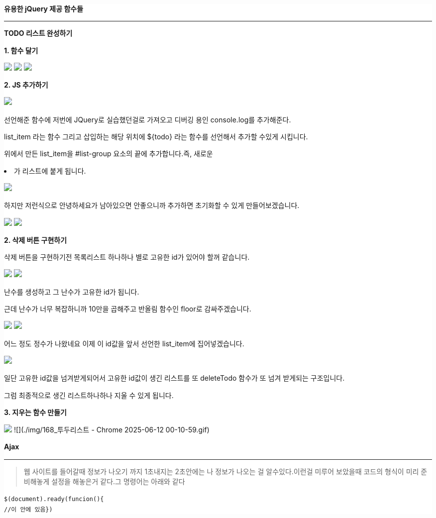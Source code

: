 **유용한 jQuery 제공 함수들**

* * *

**TODO 리스트 완성하기**

**1\. 함수 달기**

![](./img/168_img_45.png) ![](./img/168_img_46.png) ![](./img/168_img_47.png)

**2\. JS 추가하기**

![](./img/168_img_48.png)

선언해준 함수에 저번에 JQuery로 실습했던걸로 가져오고 디버깅 용인 console.log를 추가해준다.

list_item 라는 함수 그리고 삽입하는 해당 위치에 ${todo} 라는 함수를 선언해서 추가할 수있게 시킵니다.

위에서 만든 list_item을 #list-group 요소의 끝에 추가합니다.즉, 새로운 <li>가 리스트에 붙게 됩니다.

![](./img/168_img_49.png)

하지만 저런식으로 안녕하세요가 남아있으면 안좋으니까 추가하면 초기화할 수 있게 만들어보겠습니다.

![](./img/168_img_50.png) ![](./img/168_img_51.png)

**2\. 삭제 버튼 구현하기**

삭제 버튼을 구현하기전 목록리스트 하나하나 별로 고유한 id가 있어야 할꺼 같습니다.

![](./img/168_img_52.png) ![](./img/168_img_53.png)

난수를 생성하고 그 난수가 고유한 id가 됩니다.

근데 난수가 너무 복잡하니까 10만을 곱해주고 반올림 함수인 floor로 감싸주겠습니다.

![](./img/168_img_54.png) ![](./img/168_img_55.png)

어느 정도 정수가 나왔네요 이제 이 id값을 앞서 선언한 list_item에 집어넣겠습니다.

![](./img/168_img_56.png)

일단 고유한 id값을 넘겨받게되어서 고유한 id값이 생긴 리스트를 또 deleteTodo 함수가 또 넘겨 받게되는 구조입니다.

그럼 최종적으로 생긴 리스트하나하나 지울 수 있게 됩니다.

**3\. 지우는 함수 만들기**

![](./img/168_img_57.png) ![](./img/168_투두리스트 - Chrome 2025-06-12 00-10-59.gif)

**Ajax**

* * *

> 웹 사이트를 들어갈때 정보가 나오기 까지 1초내지는 2초안에는 나 정보가 나오는 걸 알수있다.이런걸 미루어 보았을때 코드의 형식이 미리 준비해놓게 설정을 해놓은거 같다.그 명령어는 아래와 같다
    
    
    $(document).ready(funcion(){
    //이 안에 있음})
